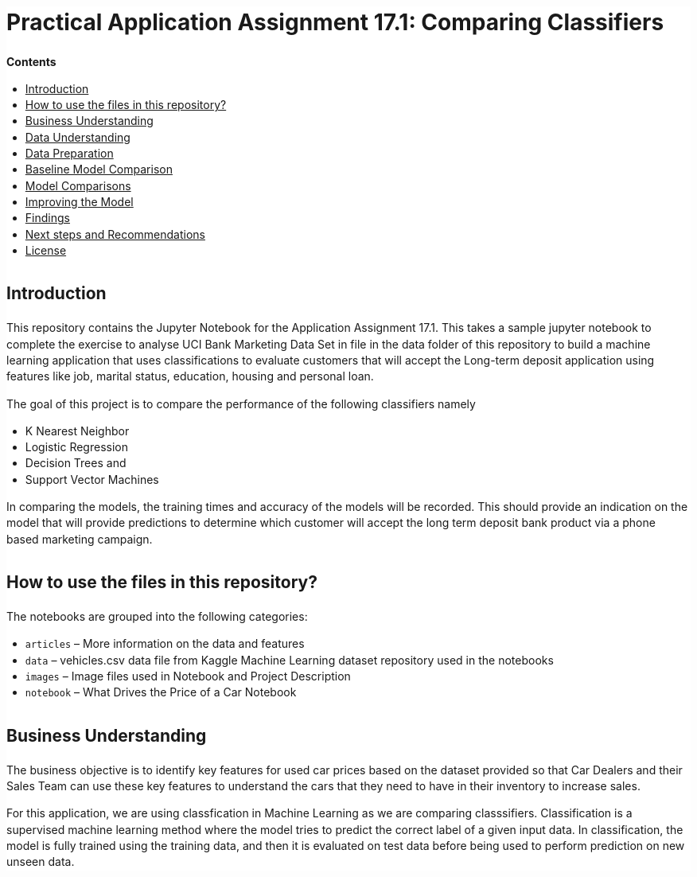 # Practical Application Assignment 17.1: Comparing Classifiers

**Contents**

* [Introduction](#Introduction)
* [How to use the files in this repository?](#how-to-use-the-files-in-this-repository)
* [Business Understanding](#Business-Understanding)
* [Data Understanding](#Data-Understanding)
* [Data Preparation](#Data-Preparation)
* [Baseline Model Comparison](#Baseline-Model-Comparison)
* [Model Comparisons](#Model-Comparisons)
* [Improving the Model](#Improving-the-Model)
* [Findings](#Findings)
* [Next steps and Recommendations](#Next-steps-and-Recommendations)
* [License](#license)

## Introduction

This repository contains the Jupyter Notebook for the Application Assignment 17.1. This takes a sample jupyter notebook to complete the exercise to analyse UCI Bank Marketing Data Set in  file in the data folder of this repository to build a machine learning application that uses classifications to evaluate customers that will accept the Long-term deposit application using features like job, marital status, education, housing and personal loan.

The goal of this project is to compare the performance of the following classifiers namely
* K Nearest Neighbor
* Logistic Regression
* Decision Trees and
* Support Vector Machines

In comparing the models, the training times and accuracy of the models will be recorded. This should provide an indication on the model that will provide predictions to determine which customer will accept the long term deposit bank product via a phone based marketing campaign.

## How to use the files in this repository?

The notebooks are grouped into the following categories:
* ``articles`` – More information on the data and features
* ``data`` – vehicles.csv data file from Kaggle Machine Learning dataset repository used in the notebooks
* ``images`` – Image files used in Notebook and Project Description
* ``notebook`` – What Drives the Price of a Car Notebook


## Business Understanding

The business objective is to identify key features for used car prices based on the dataset provided so that Car Dealers and their Sales Team can use these key features to understand the cars that they need to have in their inventory to increase sales.

For this application, we are using classfication in Machine Learning as we are comparing classsifiers. Classification is a supervised machine learning method where the model tries to predict the correct label of a given input data. In classification, the model is fully trained using the training data, and then it is evaluated on test data before being used to perform prediction on new unseen data.
